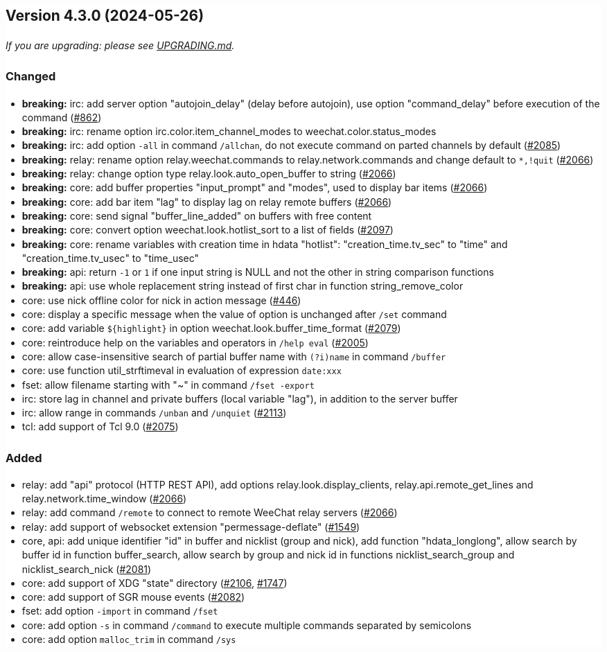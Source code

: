 ## Version 4.3.0 (2024-05-26)

_If you are upgrading: please see [UPGRADING.md](UPGRADING.md)._

### Changed

- **breaking:** irc: add server option "autojoin_delay" (delay before autojoin), use option "command_delay" before execution of the command ([#862](https://github.com/weechat/weechat/issues/862))
- **breaking:** irc: rename option irc.color.item_channel_modes to weechat.color.status_modes
- **breaking:** irc: add option `-all` in command `/allchan`, do not execute command on parted channels by default ([#2085](https://github.com/weechat/weechat/issues/2085))
- **breaking:** relay: rename option relay.weechat.commands to relay.network.commands and change default to `*,!quit` ([#2066](https://github.com/weechat/weechat/issues/2066))
- **breaking:** relay: change option type relay.look.auto_open_buffer to string ([#2066](https://github.com/weechat/weechat/issues/2066))
- **breaking:** core: add buffer properties "input_prompt" and "modes", used to display bar items ([#2066](https://github.com/weechat/weechat/issues/2066))
- **breaking:** core: add bar item "lag" to display lag on relay remote buffers ([#2066](https://github.com/weechat/weechat/issues/2066))
- **breaking:** core: send signal "buffer_line_added" on buffers with free content
- **breaking:** core: convert option weechat.look.hotlist_sort to a list of fields ([#2097](https://github.com/weechat/weechat/issues/2097))
- **breaking:** core: rename variables with creation time in hdata "hotlist": "creation_time.tv_sec" to "time" and "creation_time.tv_usec" to "time_usec"
- **breaking:** api: return `-1` or `1` if one input string is NULL and not the other in string comparison functions
- **breaking:** api: use whole replacement string instead of first char in function string_remove_color
- core: use nick offline color for nick in action message ([#446](https://github.com/weechat/weechat/issues/446))
- core: display a specific message when the value of option is unchanged after `/set` command
- core: add variable `${highlight}` in option weechat.look.buffer_time_format ([#2079](https://github.com/weechat/weechat/issues/2079))
- core: reintroduce help on the variables and operators in `/help eval` ([#2005](https://github.com/weechat/weechat/issues/2005))
- core: allow case-insensitive search of partial buffer name with `(?i)name` in command `/buffer`
- core: use function util_strftimeval in evaluation of expression `date:xxx`
- fset: allow filename starting with "~" in command `/fset -export`
- irc: store lag in channel and private buffers (local variable "lag"), in addition to the server buffer
- irc: allow range in commands `/unban` and `/unquiet` ([#2113](https://github.com/weechat/weechat/issues/2113))
- tcl: add support of Tcl 9.0 ([#2075](https://github.com/weechat/weechat/issues/2075))

### Added

- relay: add "api" protocol (HTTP REST API), add options relay.look.display_clients, relay.api.remote_get_lines and relay.network.time_window ([#2066](https://github.com/weechat/weechat/issues/2066))
- relay: add command `/remote` to connect to remote WeeChat relay servers ([#2066](https://github.com/weechat/weechat/issues/2066))
- relay: add support of websocket extension "permessage-deflate" ([#1549](https://github.com/weechat/weechat/issues/1549))
- core, api: add unique identifier "id" in buffer and nicklist (group and nick), add function "hdata_longlong", allow search by buffer id in function buffer_search, allow search by group and nick id in functions nicklist_search_group and nicklist_search_nick ([#2081](https://github.com/weechat/weechat/issues/2081))
- core: add support of XDG "state" directory ([#2106](https://github.com/weechat/weechat/issues/2106), [#1747](https://github.com/weechat/weechat/issues/1747))
- core: add support of SGR mouse events ([#2082](https://github.com/weechat/weechat/issues/2082))
- fset: add option `-import` in command `/fset`
- core: add option `-s` in command `/command` to execute multiple commands separated by semicolons
- core: add option `malloc_trim` in command `/sys`